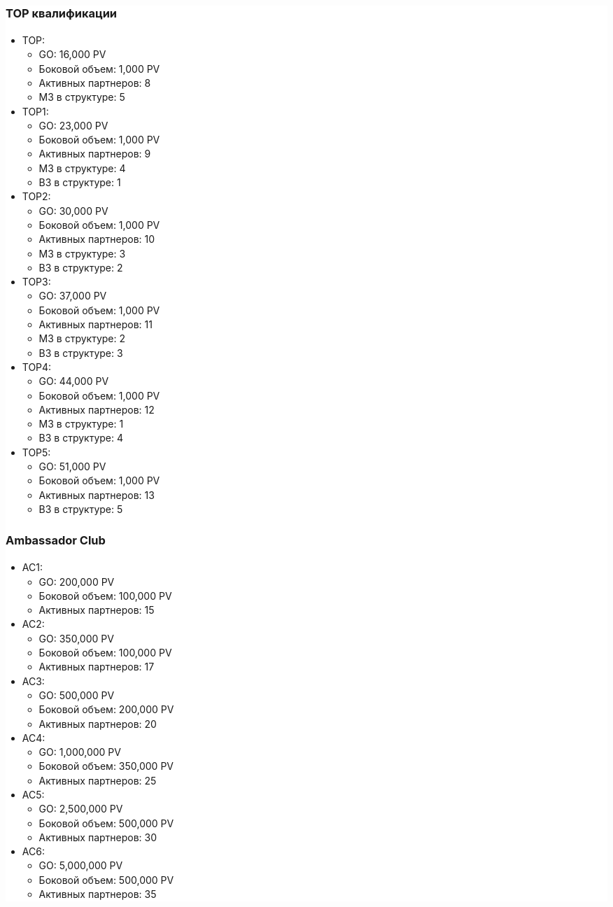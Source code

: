 ### TOP квалификации
- TOP:
  * GO: 16,000 PV
  * Боковой объем: 1,000 PV
  * Активных партнеров: 8
  * M3 в структуре: 5
- TOP1:
  * GO: 23,000 PV
  * Боковой объем: 1,000 PV
  * Активных партнеров: 9
  * M3 в структуре: 4
  * B3 в структуре: 1
- TOP2:
  * GO: 30,000 PV
  * Боковой объем: 1,000 PV
  * Активных партнеров: 10
  * M3 в структуре: 3
  * B3 в структуре: 2
- TOP3:
  * GO: 37,000 PV
  * Боковой объем: 1,000 PV
  * Активных партнеров: 11
  * M3 в структуре: 2
  * B3 в структуре: 3
- TOP4:
  * GO: 44,000 PV
  * Боковой объем: 1,000 PV
  * Активных партнеров: 12
  * M3 в структуре: 1
  * B3 в структуре: 4
- TOP5:
  * GO: 51,000 PV
  * Боковой объем: 1,000 PV
  * Активных партнеров: 13
  * B3 в структуре: 5

### Ambassador Club
- AC1:
  * GO: 200,000 PV
  * Боковой объем: 100,000 PV
  * Активных партнеров: 15
- AC2:
  * GO: 350,000 PV
  * Боковой объем: 100,000 PV
  * Активных партнеров: 17
- AC3:
  * GO: 500,000 PV
  * Боковой объем: 200,000 PV
  * Активных партнеров: 20
- AC4:
  * GO: 1,000,000 PV
  * Боковой объем: 350,000 PV
  * Активных партнеров: 25
- AC5:
  * GO: 2,500,000 PV
  * Боковой объем: 500,000 PV
  * Активных партнеров: 30
- AC6:
  * GO: 5,000,000 PV
  * Боковой объем: 500,000 PV
  * Активных партнеров: 35
